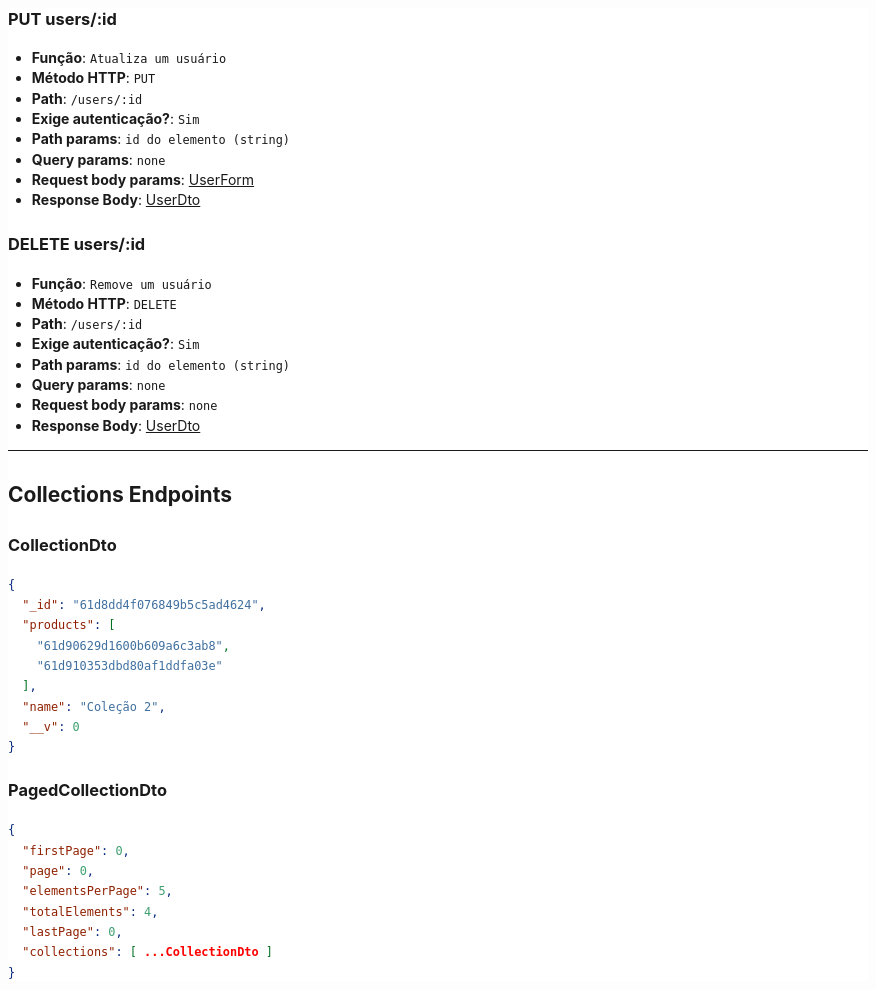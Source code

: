 ### PUT users/:id

- **Função**: `Atualiza um usuário`
- **Método HTTP**: `PUT`
- **Path**: `/users/:id`
- **Exige autenticação?**: `Sim`
- **Path params**: `id do elemento (string)`
- **Query params**: `none`
- **Request body params**: [UserForm](#userform)
- **Response Body**: [UserDto](#userdto)

### DELETE users/:id

- **Função**: `Remove um usuário`
- **Método HTTP**: `DELETE`
- **Path**: `/users/:id`
- **Exige autenticação?**: `Sim`
- **Path params**: `id do elemento (string)`
- **Query params**: `none`
- **Request body params**: `none`
- **Response Body**: [UserDto](#userdto)

---

## Collections Endpoints

### CollectionDto

```json
{
  "_id": "61d8dd4f076849b5c5ad4624",
  "products": [
    "61d90629d1600b609a6c3ab8",
    "61d910353dbd80af1ddfa03e"
  ],
  "name": "Coleção 2",
  "__v": 0
}
```

### PagedCollectionDto

```json
{
  "firstPage": 0,
  "page": 0,
  "elementsPerPage": 5,
  "totalElements": 4,
  "lastPage": 0,
  "collections": [ ...CollectionDto ]
}
```
